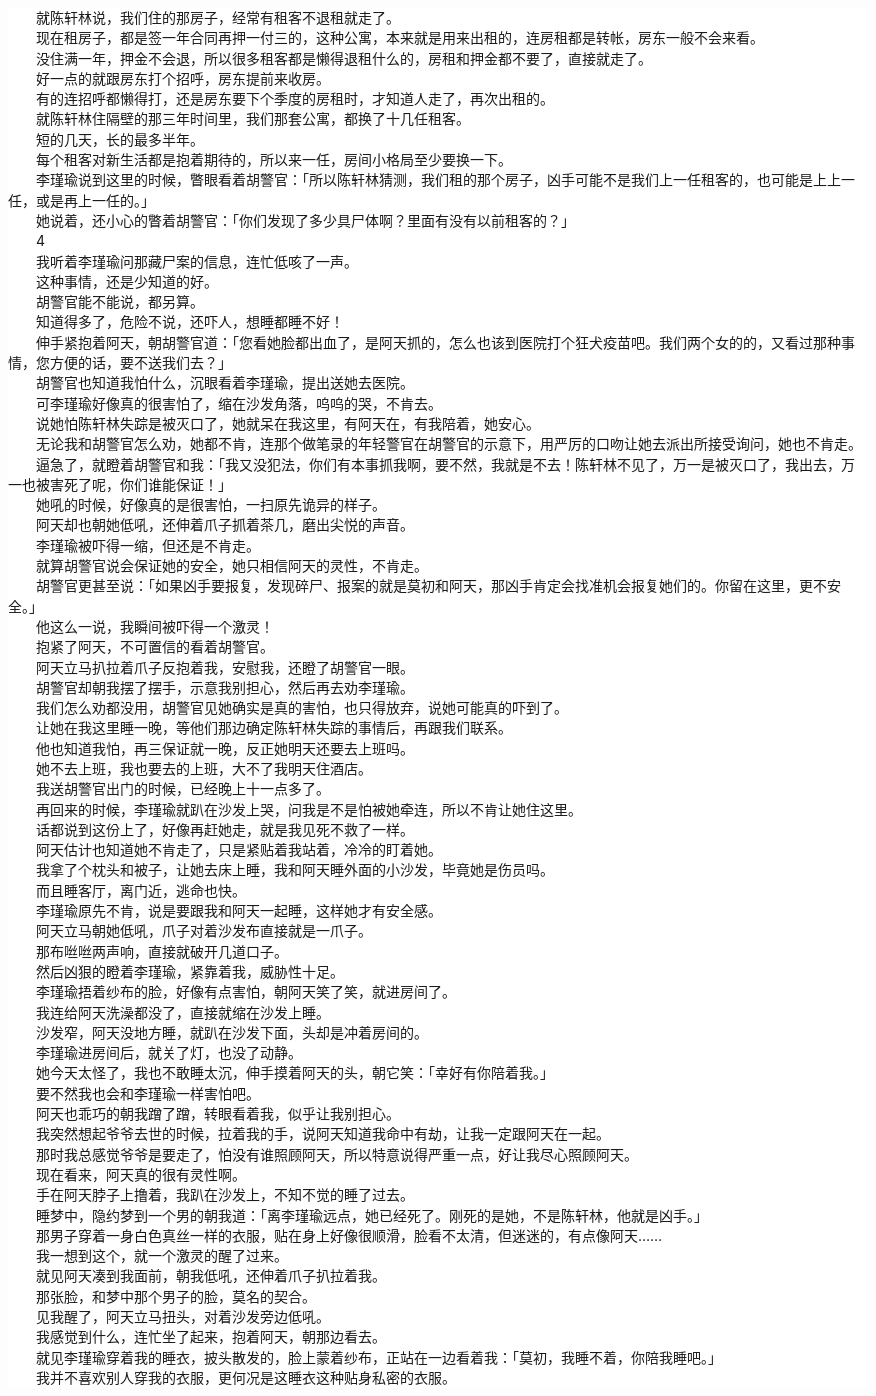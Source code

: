 &emsp;&emsp;就陈轩林说，我们住的那房子，经常有租客不退租就走了。  
&emsp;&emsp;现在租房子，都是签一年合同再押一付三的，这种公寓，本来就是用来出租的，连房租都是转帐，房东一般不会来看。  
&emsp;&emsp;没住满一年，押金不会退，所以很多租客都是懒得退租什么的，房租和押金都不要了，直接就走了。  
&emsp;&emsp;好一点的就跟房东打个招呼，房东提前来收房。  
&emsp;&emsp;有的连招呼都懒得打，还是房东要下个季度的房租时，才知道人走了，再次出租的。  
&emsp;&emsp;就陈轩林住隔壁的那三年时间里，我们那套公寓，都换了十几任租客。  
&emsp;&emsp;短的几天，长的最多半年。  
&emsp;&emsp;每个租客对新生活都是抱着期待的，所以来一任，房间小格局至少要换一下。  
&emsp;&emsp;李瑾瑜说到这里的时候，瞥眼看着胡警官：「所以陈轩林猜测，我们租的那个房子，凶手可能不是我们上一任租客的，也可能是上上一任，或是再上一任的。」  
&emsp;&emsp;她说着，还小心的瞥着胡警官：「你们发现了多少具尸体啊？里面有没有以前租客的？」  
&emsp;&emsp;4  
&emsp;&emsp;我听着李瑾瑜问那藏尸案的信息，连忙低咳了一声。  
&emsp;&emsp;这种事情，还是少知道的好。  
&emsp;&emsp;胡警官能不能说，都另算。  
&emsp;&emsp;知道得多了，危险不说，还吓人，想睡都睡不好！  
&emsp;&emsp;伸手紧抱着阿天，朝胡警官道：「您看她脸都出血了，是阿天抓的，怎么也该到医院打个狂犬疫苗吧。我们两个女的的，又看过那种事情，您方便的话，要不送我们去？」  
&emsp;&emsp;胡警官也知道我怕什么，沉眼看着李瑾瑜，提出送她去医院。  
&emsp;&emsp;可李瑾瑜好像真的很害怕了，缩在沙发角落，呜呜的哭，不肯去。  
&emsp;&emsp;说她怕陈轩林失踪是被灭口了，她就呆在我这里，有阿天在，有我陪着，她安心。  
&emsp;&emsp;无论我和胡警官怎么劝，她都不肯，连那个做笔录的年轻警官在胡警官的示意下，用严厉的口吻让她去派出所接受询问，她也不肯走。  
&emsp;&emsp;逼急了，就瞪着胡警官和我：「我又没犯法，你们有本事抓我啊，要不然，我就是不去！陈轩林不见了，万一是被灭口了，我出去，万一也被害死了呢，你们谁能保证！」  
&emsp;&emsp;她吼的时候，好像真的是很害怕，一扫原先诡异的样子。  
&emsp;&emsp;阿天却也朝她低吼，还伸着爪子抓着茶几，磨出尖悦的声音。  
&emsp;&emsp;李瑾瑜被吓得一缩，但还是不肯走。  
&emsp;&emsp;就算胡警官说会保证她的安全，她只相信阿天的灵性，不肯走。  
&emsp;&emsp;胡警官更甚至说：「如果凶手要报复，发现碎尸、报案的就是莫初和阿天，那凶手肯定会找准机会报复她们的。你留在这里，更不安全。」  
&emsp;&emsp;他这么一说，我瞬间被吓得一个激灵！  
&emsp;&emsp;抱紧了阿天，不可置信的看着胡警官。  
&emsp;&emsp;阿天立马扒拉着爪子反抱着我，安慰我，还瞪了胡警官一眼。  
&emsp;&emsp;胡警官却朝我摆了摆手，示意我别担心，然后再去劝李瑾瑜。  
&emsp;&emsp;我们怎么劝都没用，胡警官见她确实是真的害怕，也只得放弃，说她可能真的吓到了。  
&emsp;&emsp;让她在我这里睡一晚，等他们那边确定陈轩林失踪的事情后，再跟我们联系。  
&emsp;&emsp;他也知道我怕，再三保证就一晚，反正她明天还要去上班吗。  
&emsp;&emsp;她不去上班，我也要去的上班，大不了我明天住酒店。  
&emsp;&emsp;我送胡警官出门的时候，已经晚上十一点多了。  
&emsp;&emsp;再回来的时候，李瑾瑜就趴在沙发上哭，问我是不是怕被她牵连，所以不肯让她住这里。  
&emsp;&emsp;话都说到这份上了，好像再赶她走，就是我见死不救了一样。  
&emsp;&emsp;阿天估计也知道她不肯走了，只是紧贴着我站着，冷冷的盯着她。  
&emsp;&emsp;我拿了个枕头和被子，让她去床上睡，我和阿天睡外面的小沙发，毕竟她是伤员吗。  
&emsp;&emsp;而且睡客厅，离门近，逃命也快。  
&emsp;&emsp;李瑾瑜原先不肯，说是要跟我和阿天一起睡，这样她才有安全感。  
&emsp;&emsp;阿天立马朝她低吼，爪子对着沙发布直接就是一爪子。  
&emsp;&emsp;那布咝咝两声响，直接就破开几道口子。  
&emsp;&emsp;然后凶狠的瞪着李瑾瑜，紧靠着我，威胁性十足。  
&emsp;&emsp;李瑾瑜捂着纱布的脸，好像有点害怕，朝阿天笑了笑，就进房间了。  
&emsp;&emsp;我连给阿天洗澡都没了，直接就缩在沙发上睡。  
&emsp;&emsp;沙发窄，阿天没地方睡，就趴在沙发下面，头却是冲着房间的。  
&emsp;&emsp;李瑾瑜进房间后，就关了灯，也没了动静。  
&emsp;&emsp;她今天太怪了，我也不敢睡太沉，伸手摸着阿天的头，朝它笑：「幸好有你陪着我。」  
&emsp;&emsp;要不然我也会和李瑾瑜一样害怕吧。  
&emsp;&emsp;阿天也乖巧的朝我蹭了蹭，转眼看着我，似乎让我别担心。  
&emsp;&emsp;我突然想起爷爷去世的时候，拉着我的手，说阿天知道我命中有劫，让我一定跟阿天在一起。  
&emsp;&emsp;那时我总感觉爷爷是要走了，怕没有谁照顾阿天，所以特意说得严重一点，好让我尽心照顾阿天。  
&emsp;&emsp;现在看来，阿天真的很有灵性啊。  
&emsp;&emsp;手在阿天脖子上撸着，我趴在沙发上，不知不觉的睡了过去。  
&emsp;&emsp;睡梦中，隐约梦到一个男的朝我道：「离李瑾瑜远点，她已经死了。刚死的是她，不是陈轩林，他就是凶手。」  
&emsp;&emsp;那男子穿着一身白色真丝一样的衣服，贴在身上好像很顺滑，脸看不太清，但迷迷的，有点像阿天……  
&emsp;&emsp;我一想到这个，就一个激灵的醒了过来。  
&emsp;&emsp;就见阿天凑到我面前，朝我低吼，还伸着爪子扒拉着我。  
&emsp;&emsp;那张脸，和梦中那个男子的脸，莫名的契合。  
&emsp;&emsp;见我醒了，阿天立马扭头，对着沙发旁边低吼。  
&emsp;&emsp;我感觉到什么，连忙坐了起来，抱着阿天，朝那边看去。  
&emsp;&emsp;就见李瑾瑜穿着我的睡衣，披头散发的，脸上蒙着纱布，正站在一边看着我：「莫初，我睡不着，你陪我睡吧。」  
&emsp;&emsp;我并不喜欢别人穿我的衣服，更何况是这睡衣这种贴身私密的衣服。  